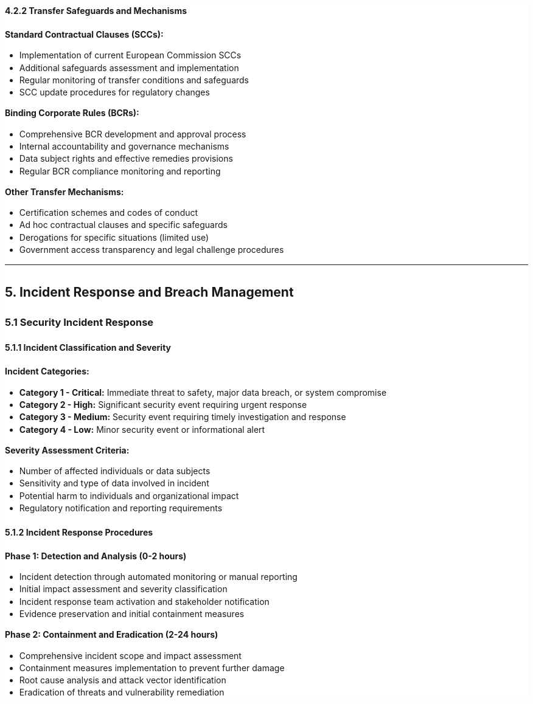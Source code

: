 #### 4.2.2 Transfer Safeguards and Mechanisms
**Standard Contractual Clauses (SCCs):**
- Implementation of current European Commission SCCs
- Additional safeguards assessment and implementation
- Regular monitoring of transfer conditions and safeguards
- SCC update procedures for regulatory changes

**Binding Corporate Rules (BCRs):**
- Comprehensive BCR development and approval process
- Internal accountability and governance mechanisms
- Data subject rights and effective remedies provisions
- Regular BCR compliance monitoring and reporting

**Other Transfer Mechanisms:**
- Certification schemes and codes of conduct
- Ad hoc contractual clauses and specific safeguards
- Derogations for specific situations (limited use)
- Government access transparency and legal challenge procedures

---

## 5. Incident Response and Breach Management

### 5.1 Security Incident Response

#### 5.1.1 Incident Classification and Severity

**Incident Categories:**
- **Category 1 - Critical:** Immediate threat to safety, major data breach, or system compromise
- **Category 2 - High:** Significant security event requiring urgent response
- **Category 3 - Medium:** Security event requiring timely investigation and response
- **Category 4 - Low:** Minor security event or informational alert

**Severity Assessment Criteria:**
- Number of affected individuals or data subjects
- Sensitivity and type of data involved in incident
- Potential harm to individuals and organizational impact
- Regulatory notification and reporting requirements

#### 5.1.2 Incident Response Procedures

**Phase 1: Detection and Analysis (0-2 hours)**
- Incident detection through automated monitoring or manual reporting
- Initial impact assessment and severity classification
- Incident response team activation and stakeholder notification
- Evidence preservation and initial containment measures

**Phase 2: Containment and Eradication (2-24 hours)**
- Comprehensive incident scope and impact assessment
- Containment measures implementation to prevent further damage
- Root cause analysis and attack vector identification
- Eradication of threats and vulnerability remediation
